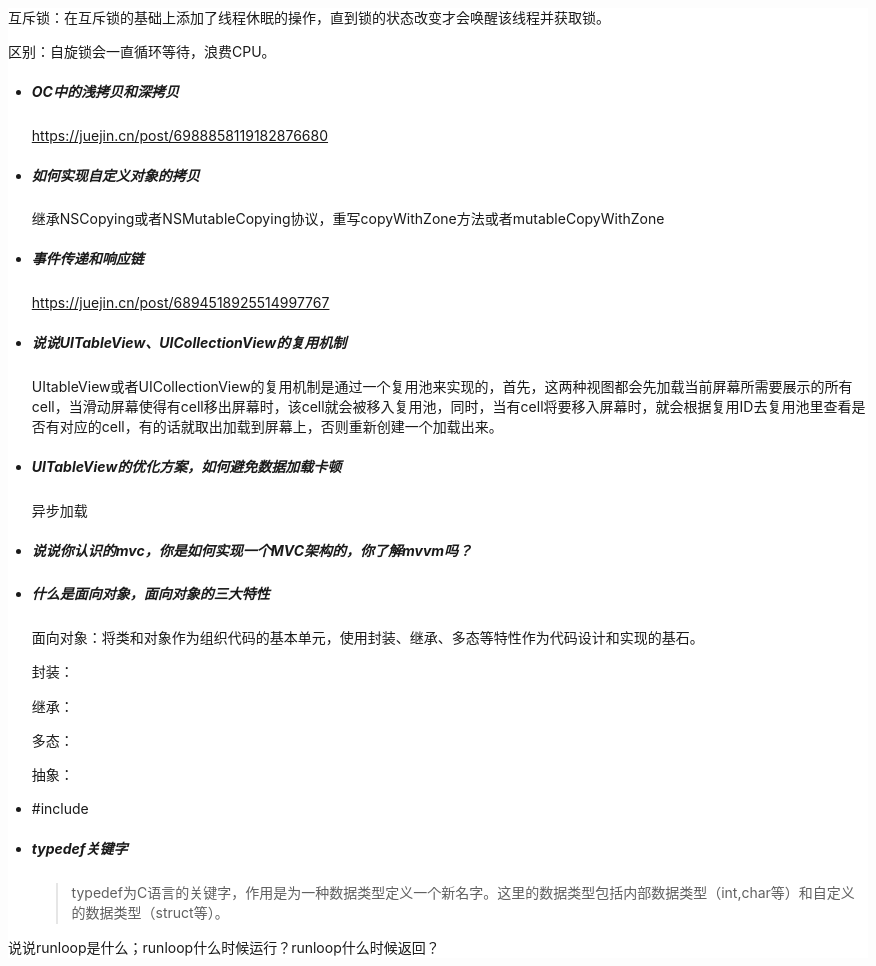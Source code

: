   互斥锁：在互斥锁的基础上添加了线程休眠的操作，直到锁的状态改变才会唤醒该线程并获取锁。

  区别：自旋锁会一直循环等待，浪费CPU。

  

- ##### OC中的浅拷贝和深拷贝

  https://juejin.cn/post/6988858119182876680



- ##### 如何实现自定义对象的拷贝

  继承NSCopying或者NSMutableCopying协议，重写copyWithZone方法或者mutableCopyWithZone

  

- ##### 事件传递和响应链

  https://juejin.cn/post/6894518925514997767



- ##### 说说UITableView、UICollectionView的复用机制

  UItableView或者UICollectionView的复用机制是通过一个复用池来实现的，首先，这两种视图都会先加载当前屏幕所需要展示的所有cell，当滑动屏幕使得有cell移出屏幕时，该cell就会被移入复用池，同时，当有cell将要移入屏幕时，就会根据复用ID去复用池里查看是否有对应的cell，有的话就取出加载到屏幕上，否则重新创建一个加载出来。



- ##### UITableView的优化方案，如何避免数据加载卡顿

  异步加载
  
  



- ##### 说说你认识的mvc，你是如何实现一个MVC架构的，你了解mvvm吗？

  



- ##### 什么是面向对象，面向对象的三大特性

  面向对象：将类和对象作为组织代码的基本单元，使用封装、继承、多态等特性作为代码设计和实现的基石。

  封装：

  继承：

  多态：

  抽象：



- #include

  

- ##### typedef关键字

  > typedef为C语言的关键字，作用是为一种数据类型定义一个新名字。这里的数据类型包括内部数据类型（int,char等）和自定义的数据类型（struct等）。

  



说说runloop是什么；runloop什么时候运行？runloop什么时候返回？
